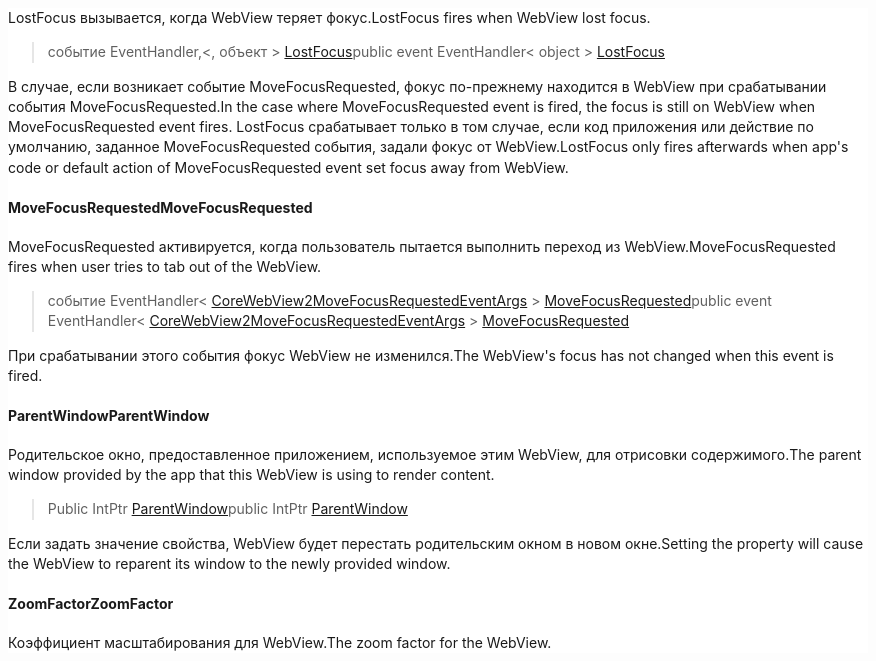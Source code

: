 <span data-ttu-id="8bdfd-185">LostFocus вызывается, когда WebView теряет фокус.</span><span class="sxs-lookup"><span data-stu-id="8bdfd-185">LostFocus fires when WebView lost focus.</span></span>

> <span data-ttu-id="8bdfd-186">событие EventHandler,<, объект > [LostFocus](#lostfocus)</span><span class="sxs-lookup"><span data-stu-id="8bdfd-186">public event EventHandler< object > [LostFocus](#lostfocus)</span></span>

<span data-ttu-id="8bdfd-187">В случае, если возникает событие MoveFocusRequested, фокус по-прежнему находится в WebView при срабатывании события MoveFocusRequested.</span><span class="sxs-lookup"><span data-stu-id="8bdfd-187">In the case where MoveFocusRequested event is fired, the focus is still on WebView when MoveFocusRequested event fires.</span></span> <span data-ttu-id="8bdfd-188">LostFocus срабатывает только в том случае, если код приложения или действие по умолчанию, заданное MoveFocusRequested события, задали фокус от WebView.</span><span class="sxs-lookup"><span data-stu-id="8bdfd-188">LostFocus only fires afterwards when app's code or default action of MoveFocusRequested event set focus away from WebView.</span></span>

#### <span data-ttu-id="8bdfd-189">MoveFocusRequested</span><span class="sxs-lookup"><span data-stu-id="8bdfd-189">MoveFocusRequested</span></span> 

<span data-ttu-id="8bdfd-190">MoveFocusRequested активируется, когда пользователь пытается выполнить переход из WebView.</span><span class="sxs-lookup"><span data-stu-id="8bdfd-190">MoveFocusRequested fires when user tries to tab out of the WebView.</span></span>

> <span data-ttu-id="8bdfd-191">событие EventHandler< [CoreWebView2MoveFocusRequestedEventArgs](microsoft-web-webview2-core-corewebview2movefocusrequestedeventargs.md)  >  [MoveFocusRequested](#movefocusrequested)</span><span class="sxs-lookup"><span data-stu-id="8bdfd-191">public event EventHandler< [CoreWebView2MoveFocusRequestedEventArgs](microsoft-web-webview2-core-corewebview2movefocusrequestedeventargs.md) > [MoveFocusRequested](#movefocusrequested)</span></span>

<span data-ttu-id="8bdfd-192">При срабатывании этого события фокус WebView не изменился.</span><span class="sxs-lookup"><span data-stu-id="8bdfd-192">The WebView's focus has not changed when this event is fired.</span></span>

#### <span data-ttu-id="8bdfd-193">ParentWindow</span><span class="sxs-lookup"><span data-stu-id="8bdfd-193">ParentWindow</span></span> 

<span data-ttu-id="8bdfd-194">Родительское окно, предоставленное приложением, используемое этим WebView, для отрисовки содержимого.</span><span class="sxs-lookup"><span data-stu-id="8bdfd-194">The parent window provided by the app that this WebView is using to render content.</span></span>

> <span data-ttu-id="8bdfd-195">Public IntPtr [ParentWindow](#parentwindow)</span><span class="sxs-lookup"><span data-stu-id="8bdfd-195">public IntPtr [ParentWindow](#parentwindow)</span></span>

<span data-ttu-id="8bdfd-196">Если задать значение свойства, WebView будет перестать родительским окном в новом окне.</span><span class="sxs-lookup"><span data-stu-id="8bdfd-196">Setting the property will cause the WebView to reparent its window to the newly provided window.</span></span>

#### <span data-ttu-id="8bdfd-197">ZoomFactor</span><span class="sxs-lookup"><span data-stu-id="8bdfd-197">ZoomFactor</span></span> 

<span data-ttu-id="8bdfd-198">Коэффициент масштабирования для WebView.</span><span class="sxs-lookup"><span data-stu-id="8bdfd-198">The zoom factor for the WebView.</span></span>

